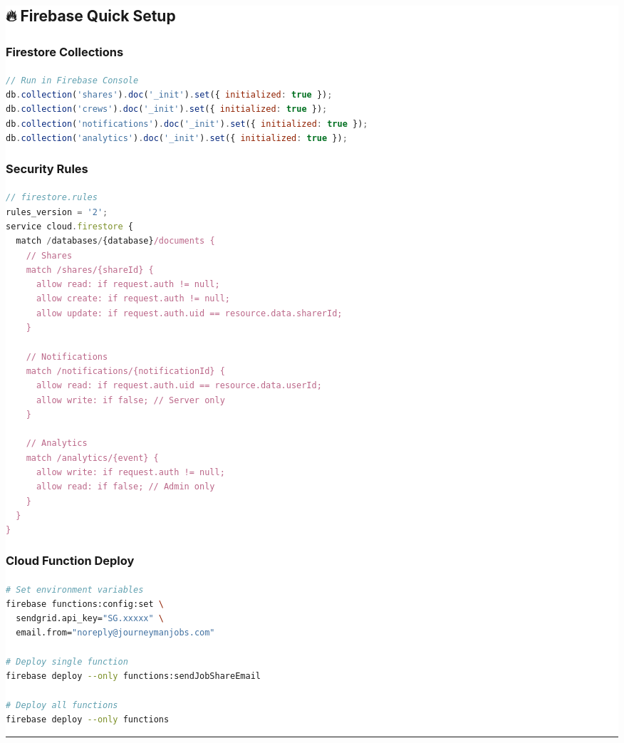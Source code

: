 
## 🔥 Firebase Quick Setup

### Firestore Collections

```javascript
// Run in Firebase Console
db.collection('shares').doc('_init').set({ initialized: true });
db.collection('crews').doc('_init').set({ initialized: true });
db.collection('notifications').doc('_init').set({ initialized: true });
db.collection('analytics').doc('_init').set({ initialized: true });
```

### Security Rules

```javascript
// firestore.rules
rules_version = '2';
service cloud.firestore {
  match /databases/{database}/documents {
    // Shares
    match /shares/{shareId} {
      allow read: if request.auth != null;
      allow create: if request.auth != null;
      allow update: if request.auth.uid == resource.data.sharerId;
    }
    
    // Notifications
    match /notifications/{notificationId} {
      allow read: if request.auth.uid == resource.data.userId;
      allow write: if false; // Server only
    }
    
    // Analytics
    match /analytics/{event} {
      allow write: if request.auth != null;
      allow read: if false; // Admin only
    }
  }
}
```

### Cloud Function Deploy

```bash
# Set environment variables
firebase functions:config:set \
  sendgrid.api_key="SG.xxxxx" \
  email.from="noreply@journeymanjobs.com"

# Deploy single function
firebase deploy --only functions:sendJobShareEmail

# Deploy all functions
firebase deploy --only functions
```

---